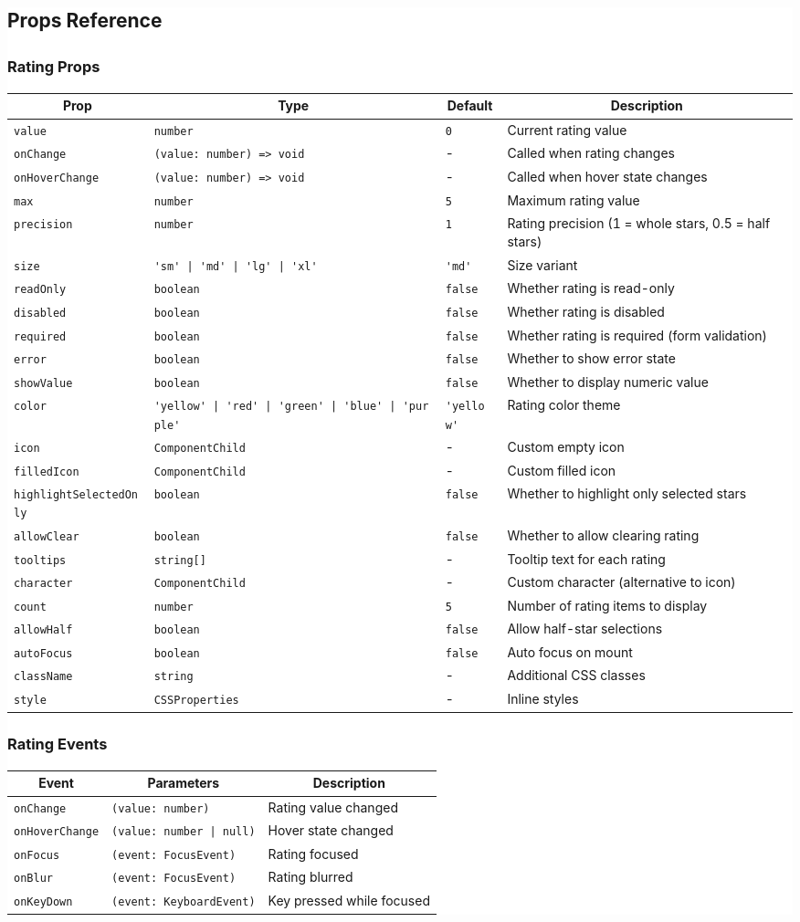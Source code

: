 ## Props Reference

### Rating Props

| Prop                    | Type                                                 | Default    | Description                                          |
| ----------------------- | ---------------------------------------------------- | ---------- | ---------------------------------------------------- |
| `value`                 | `number`                                             | `0`        | Current rating value                                 |
| `onChange`              | `(value: number) => void`                            | -          | Called when rating changes                           |
| `onHoverChange`         | `(value: number) => void`                            | -          | Called when hover state changes                      |
| `max`                   | `number`                                             | `5`        | Maximum rating value                                 |
| `precision`             | `number`                                             | `1`        | Rating precision (1 = whole stars, 0.5 = half stars) |
| `size`                  | `'sm' \| 'md' \| 'lg' \| 'xl'`                       | `'md'`     | Size variant                                         |
| `readOnly`              | `boolean`                                            | `false`    | Whether rating is read-only                          |
| `disabled`              | `boolean`                                            | `false`    | Whether rating is disabled                           |
| `required`              | `boolean`                                            | `false`    | Whether rating is required (form validation)         |
| `error`                 | `boolean`                                            | `false`    | Whether to show error state                          |
| `showValue`             | `boolean`                                            | `false`    | Whether to display numeric value                     |
| `color`                 | `'yellow' \| 'red' \| 'green' \| 'blue' \| 'purple'` | `'yellow'` | Rating color theme                                   |
| `icon`                  | `ComponentChild`                                     | -          | Custom empty icon                                    |
| `filledIcon`            | `ComponentChild`                                     | -          | Custom filled icon                                   |
| `highlightSelectedOnly` | `boolean`                                            | `false`    | Whether to highlight only selected stars             |
| `allowClear`            | `boolean`                                            | `false`    | Whether to allow clearing rating                     |
| `tooltips`              | `string[]`                                           | -          | Tooltip text for each rating                         |
| `character`             | `ComponentChild`                                     | -          | Custom character (alternative to icon)               |
| `count`                 | `number`                                             | `5`        | Number of rating items to display                    |
| `allowHalf`             | `boolean`                                            | `false`    | Allow half-star selections                           |
| `autoFocus`             | `boolean`                                            | `false`    | Auto focus on mount                                  |
| `className`             | `string`                                             | -          | Additional CSS classes                               |
| `style`                 | `CSSProperties`                                      | -          | Inline styles                                        |

### Rating Events

| Event           | Parameters                | Description               |
| --------------- | ------------------------- | ------------------------- |
| `onChange`      | `(value: number)`         | Rating value changed      |
| `onHoverChange` | `(value: number \| null)` | Hover state changed       |
| `onFocus`       | `(event: FocusEvent)`     | Rating focused            |
| `onBlur`        | `(event: FocusEvent)`     | Rating blurred            |
| `onKeyDown`     | `(event: KeyboardEvent)`  | Key pressed while focused |

